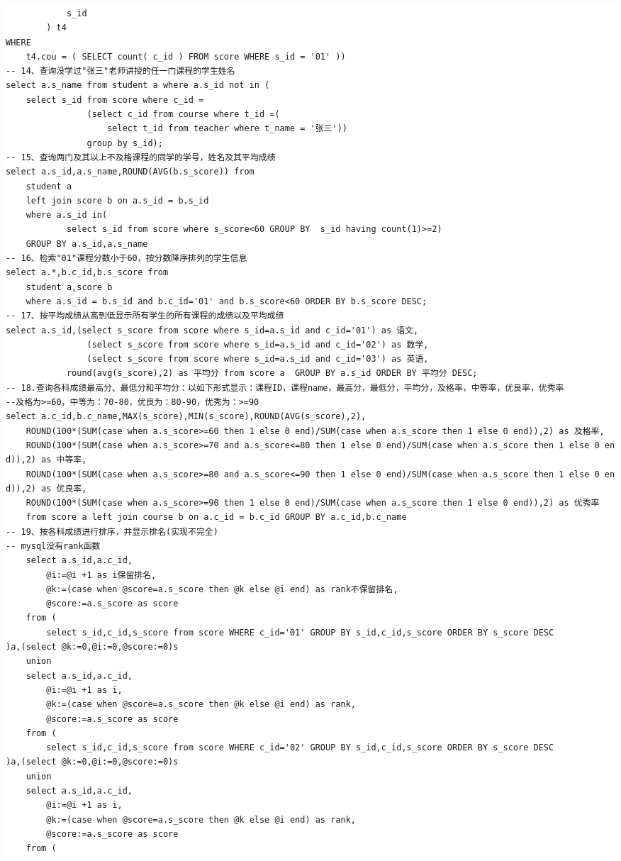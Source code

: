                 s_id 
            ) t4 
    WHERE
        t4.cou = ( SELECT count( c_id ) FROM score WHERE s_id = '01' ))
    -- 14、查询没学过"张三"老师讲授的任一门课程的学生姓名 
    select a.s_name from student a where a.s_id not in (
        select s_id from score where c_id = 
                    (select c_id from course where t_id =(
                        select t_id from teacher where t_name = '张三')) 
                    group by s_id);
    -- 15、查询两门及其以上不及格课程的同学的学号，姓名及其平均成绩 
    select a.s_id,a.s_name,ROUND(AVG(b.s_score)) from 
        student a 
        left join score b on a.s_id = b.s_id
        where a.s_id in(
                select s_id from score where s_score<60 GROUP BY  s_id having count(1)>=2)
        GROUP BY a.s_id,a.s_name 
    -- 16、检索"01"课程分数小于60，按分数降序排列的学生信息
    select a.*,b.c_id,b.s_score from 
        student a,score b 
        where a.s_id = b.s_id and b.c_id='01' and b.s_score<60 ORDER BY b.s_score DESC;
    -- 17、按平均成绩从高到低显示所有学生的所有课程的成绩以及平均成绩
    select a.s_id,(select s_score from score where s_id=a.s_id and c_id='01') as 语文,
                    (select s_score from score where s_id=a.s_id and c_id='02') as 数学,
                    (select s_score from score where s_id=a.s_id and c_id='03') as 英语,
                round(avg(s_score),2) as 平均分 from score a  GROUP BY a.s_id ORDER BY 平均分 DESC;
    -- 18.查询各科成绩最高分、最低分和平均分：以如下形式显示：课程ID，课程name，最高分，最低分，平均分，及格率，中等率，优良率，优秀率
    --及格为>=60，中等为：70-80，优良为：80-90，优秀为：>=90
    select a.c_id,b.c_name,MAX(s_score),MIN(s_score),ROUND(AVG(s_score),2),
        ROUND(100*(SUM(case when a.s_score>=60 then 1 else 0 end)/SUM(case when a.s_score then 1 else 0 end)),2) as 及格率,
        ROUND(100*(SUM(case when a.s_score>=70 and a.s_score<=80 then 1 else 0 end)/SUM(case when a.s_score then 1 else 0 end)),2) as 中等率,
        ROUND(100*(SUM(case when a.s_score>=80 and a.s_score<=90 then 1 else 0 end)/SUM(case when a.s_score then 1 else 0 end)),2) as 优良率,
        ROUND(100*(SUM(case when a.s_score>=90 then 1 else 0 end)/SUM(case when a.s_score then 1 else 0 end)),2) as 优秀率
        from score a left join course b on a.c_id = b.c_id GROUP BY a.c_id,b.c_name
    -- 19、按各科成绩进行排序，并显示排名(实现不完全)
    -- mysql没有rank函数
        select a.s_id,a.c_id,
            @i:=@i +1 as i保留排名,
            @k:=(case when @score=a.s_score then @k else @i end) as rank不保留排名,
            @score:=a.s_score as score
        from (
            select s_id,c_id,s_score from score WHERE c_id='01' GROUP BY s_id,c_id,s_score ORDER BY s_score DESC
    )a,(select @k:=0,@i:=0,@score:=0)s
        union
        select a.s_id,a.c_id,
            @i:=@i +1 as i,
            @k:=(case when @score=a.s_score then @k else @i end) as rank,
            @score:=a.s_score as score
        from (
            select s_id,c_id,s_score from score WHERE c_id='02' GROUP BY s_id,c_id,s_score ORDER BY s_score DESC
    )a,(select @k:=0,@i:=0,@score:=0)s
        union
        select a.s_id,a.c_id,
            @i:=@i +1 as i,
            @k:=(case when @score=a.s_score then @k else @i end) as rank,
            @score:=a.s_score as score
        from (